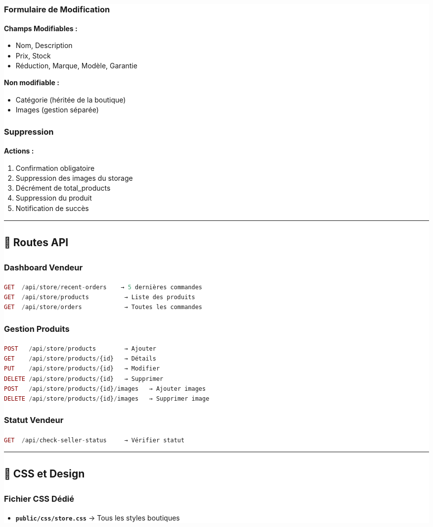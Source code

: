 ### Formulaire de Modification

**Champs Modifiables :**
- Nom, Description
- Prix, Stock
- Réduction, Marque, Modèle, Garantie

**Non modifiable :**
- Catégorie (héritée de la boutique)
- Images (gestion séparée)

### Suppression

**Actions :**
1. Confirmation obligatoire
2. Suppression des images du storage
3. Décrément de total_products
4. Suppression du produit
5. Notification de succès

---

## 🔗 Routes API

### Dashboard Vendeur
```php
GET  /api/store/recent-orders    → 5 dernières commandes
GET  /api/store/products          → Liste des produits
GET  /api/store/orders            → Toutes les commandes
```

### Gestion Produits
```php
POST   /api/store/products        → Ajouter
GET    /api/store/products/{id}   → Détails
PUT    /api/store/products/{id}   → Modifier
DELETE /api/store/products/{id}   → Supprimer
POST   /api/store/products/{id}/images   → Ajouter images
DELETE /api/store/products/{id}/images   → Supprimer image
```

### Statut Vendeur
```php
GET  /api/check-seller-status     → Vérifier statut
```

---

## 🎨 CSS et Design

### Fichier CSS Dédié
- **`public/css/store.css`** → Tous les styles boutiques
